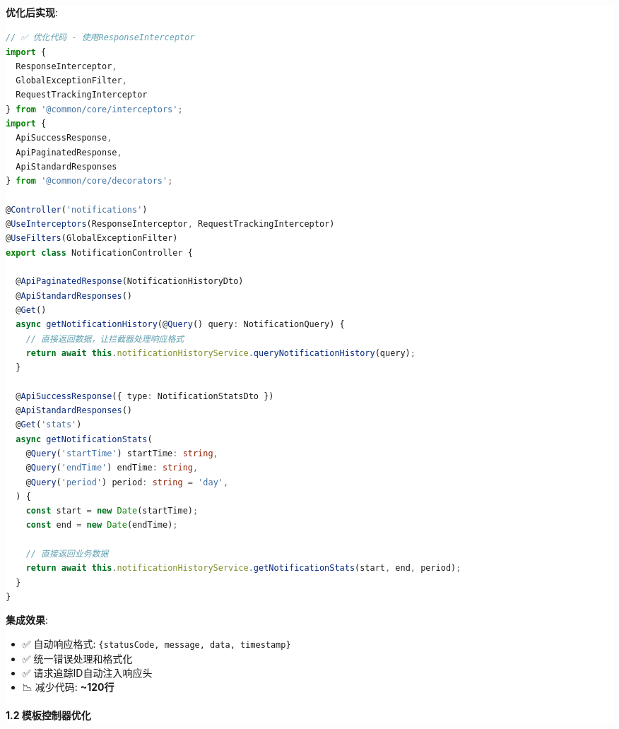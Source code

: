 **优化后实现**:
```typescript
// ✅ 优化代码 - 使用ResponseInterceptor
import { 
  ResponseInterceptor,
  GlobalExceptionFilter,
  RequestTrackingInterceptor 
} from '@common/core/interceptors';
import { 
  ApiSuccessResponse,
  ApiPaginatedResponse,
  ApiStandardResponses 
} from '@common/core/decorators';

@Controller('notifications')
@UseInterceptors(ResponseInterceptor, RequestTrackingInterceptor)
@UseFilters(GlobalExceptionFilter)
export class NotificationController {
  
  @ApiPaginatedResponse(NotificationHistoryDto)
  @ApiStandardResponses()
  @Get()
  async getNotificationHistory(@Query() query: NotificationQuery) {
    // 直接返回数据，让拦截器处理响应格式
    return await this.notificationHistoryService.queryNotificationHistory(query);
  }
  
  @ApiSuccessResponse({ type: NotificationStatsDto })
  @ApiStandardResponses()
  @Get('stats')
  async getNotificationStats(
    @Query('startTime') startTime: string,
    @Query('endTime') endTime: string,
    @Query('period') period: string = 'day',
  ) {
    const start = new Date(startTime);
    const end = new Date(endTime);
    
    // 直接返回业务数据
    return await this.notificationHistoryService.getNotificationStats(start, end, period);
  }
}
```

**集成效果**:
- ✅ 自动响应格式: `{statusCode, message, data, timestamp}`
- ✅ 统一错误处理和格式化
- ✅ 请求追踪ID自动注入响应头
- 📉 减少代码: **~120行**

#### 1.2 模板控制器优化
